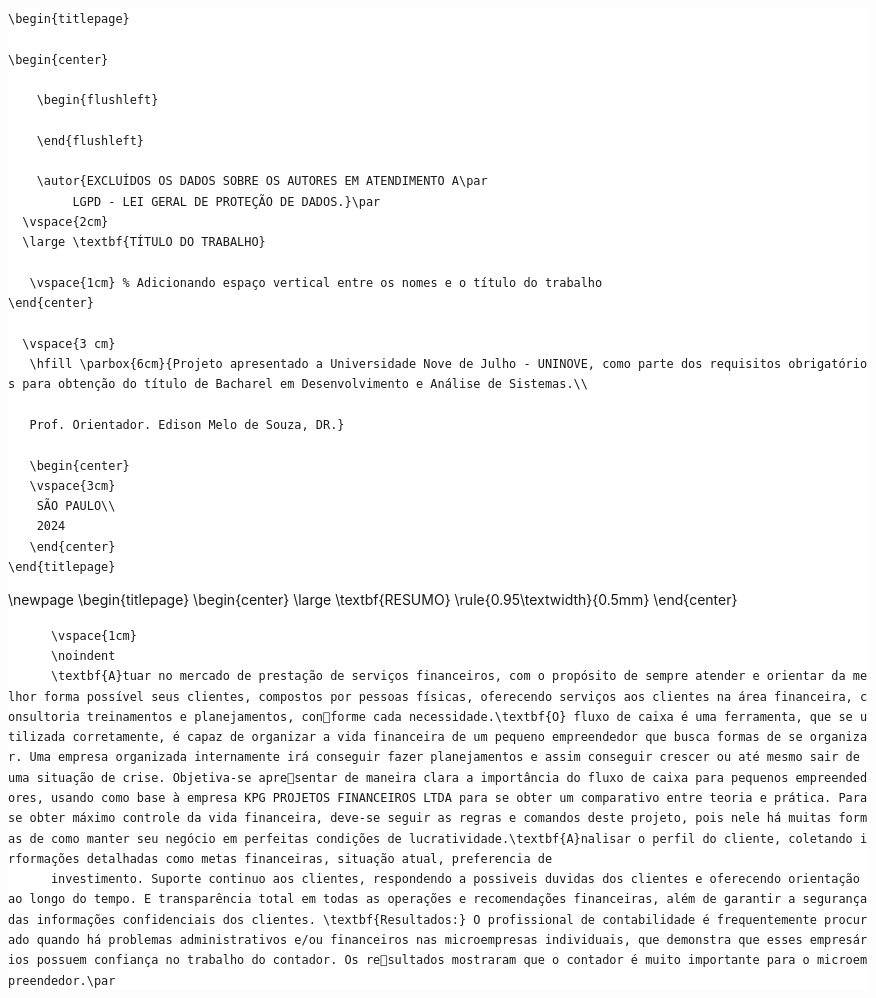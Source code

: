     \begin{titlepage}
   
    \begin{center}
      
        \begin{flushleft}
        
        \end{flushleft}

        \autor{EXCLUÍDOS OS DADOS SOBRE OS AUTORES EM ATENDIMENTO A\par 
             LGPD - LEI GERAL DE PROTEÇÃO DE DADOS.}\par 
      \vspace{2cm}
      \large \textbf{TÍTULO DO TRABALHO}

       \vspace{1cm} % Adicionando espaço vertical entre os nomes e o título do trabalho
    \end{center}

      \vspace{3 cm}
       \hfill \parbox{6cm}{Projeto apresentado a Universidade Nove de Julho - UNINOVE, como parte dos requisitos obrigatórios para obtenção do título de Bacharel em Desenvolvimento e Análise de Sistemas.\\

       Prof. Orientador. Edison Melo de Souza, DR.}

       \begin{center}
       \vspace{3cm}
        SÃO PAULO\\
        2024
       \end{center}
    \end{titlepage} 




\newpage
    \begin{titlepage}
        \begin{center}
          \large \textbf{RESUMO}
          \rule{0.95\textwidth}{0.5mm}
          \end{center}

          \vspace{1cm}
          \noindent
          \textbf{A}tuar no mercado de prestação de serviços financeiros, com o propósito de sempre atender e orientar da melhor forma possível seus clientes, compostos por pessoas físicas, oferecendo serviços aos clientes na área financeira, consultoria treinamentos e planejamentos, conforme cada necessidade.\textbf{O} fluxo de caixa é uma ferramenta, que se utilizada corretamente, é capaz de organizar a vida financeira de um pequeno empreendedor que busca formas de se organizar. Uma empresa organizada internamente irá conseguir fazer planejamentos e assim conseguir crescer ou até mesmo sair de uma situação de crise. Objetiva-se apresentar de maneira clara a importância do fluxo de caixa para pequenos empreendedores, usando como base à empresa KPG PROJETOS FINANCEIROS LTDA para se obter um comparativo entre teoria e prática. Para se obter máximo controle da vida financeira, deve-se seguir as regras e comandos deste projeto, pois nele há muitas formas de como manter seu negócio em perfeitas condições de lucratividade.\textbf{A}nalisar o perfil do cliente, coletando irformações detalhadas como metas financeiras, situação atual, preferencia de
          investimento. Suporte continuo aos clientes, respondendo a possiveis duvidas dos clientes e oferecendo orientação ao longo do tempo. E transparência total em todas as operações e recomendações financeiras, além de garantir a segurança das informações confidenciais dos clientes. \textbf{Resultados:} O profissional de contabilidade é frequentemente procurado quando há problemas administrativos e/ou financeiros nas microempresas individuais, que demonstra que esses empresários possuem confiança no trabalho do contador. Os resultados mostraram que o contador é muito importante para o microempreendedor.\par
          